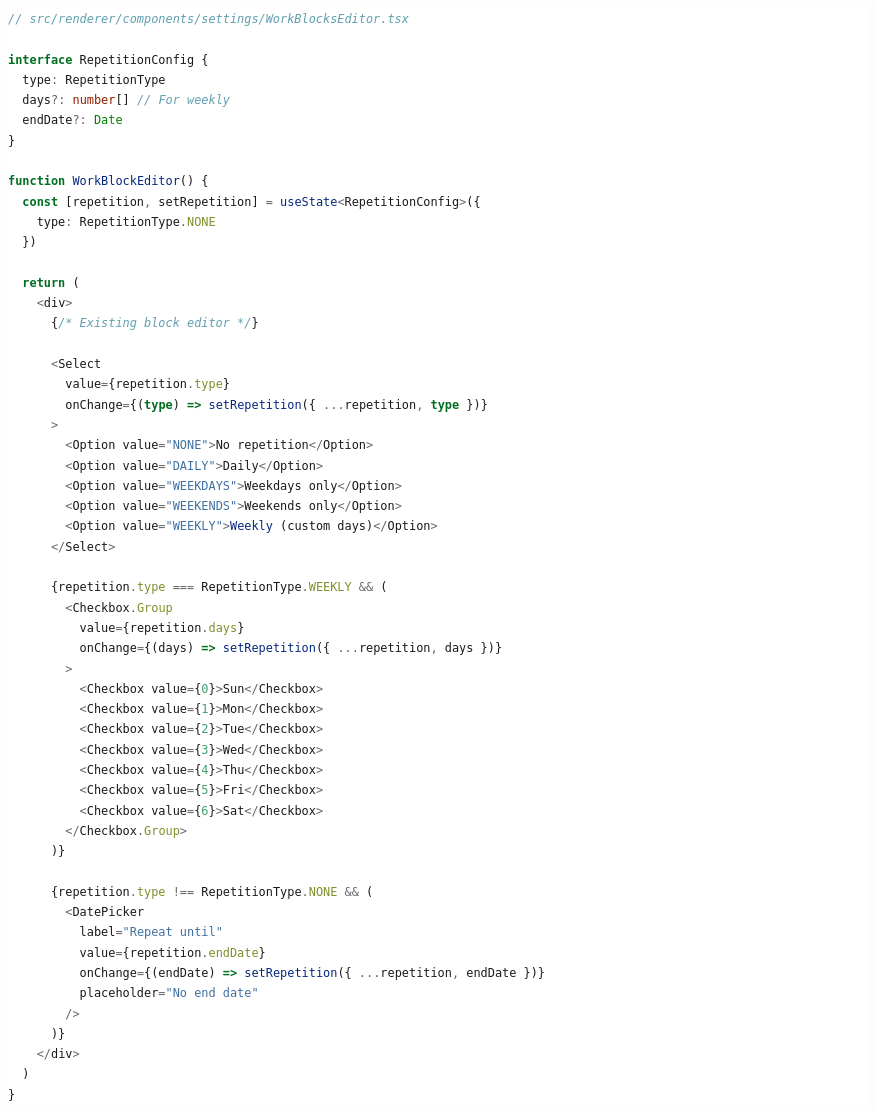 ```typescript
// src/renderer/components/settings/WorkBlocksEditor.tsx

interface RepetitionConfig {
  type: RepetitionType
  days?: number[] // For weekly
  endDate?: Date
}

function WorkBlockEditor() {
  const [repetition, setRepetition] = useState<RepetitionConfig>({
    type: RepetitionType.NONE
  })

  return (
    <div>
      {/* Existing block editor */}
      
      <Select
        value={repetition.type}
        onChange={(type) => setRepetition({ ...repetition, type })}
      >
        <Option value="NONE">No repetition</Option>
        <Option value="DAILY">Daily</Option>
        <Option value="WEEKDAYS">Weekdays only</Option>
        <Option value="WEEKENDS">Weekends only</Option>
        <Option value="WEEKLY">Weekly (custom days)</Option>
      </Select>

      {repetition.type === RepetitionType.WEEKLY && (
        <Checkbox.Group
          value={repetition.days}
          onChange={(days) => setRepetition({ ...repetition, days })}
        >
          <Checkbox value={0}>Sun</Checkbox>
          <Checkbox value={1}>Mon</Checkbox>
          <Checkbox value={2}>Tue</Checkbox>
          <Checkbox value={3}>Wed</Checkbox>
          <Checkbox value={4}>Thu</Checkbox>
          <Checkbox value={5}>Fri</Checkbox>
          <Checkbox value={6}>Sat</Checkbox>
        </Checkbox.Group>
      )}

      {repetition.type !== RepetitionType.NONE && (
        <DatePicker
          label="Repeat until"
          value={repetition.endDate}
          onChange={(endDate) => setRepetition({ ...repetition, endDate })}
          placeholder="No end date"
        />
      )}
    </div>
  )
}
```

